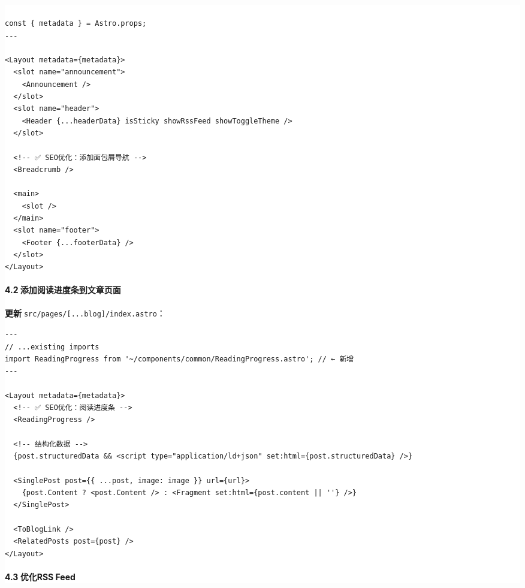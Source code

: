 ```astro

const { metadata } = Astro.props;
---

<Layout metadata={metadata}>
  <slot name="announcement">
    <Announcement />
  </slot>
  <slot name="header">
    <Header {...headerData} isSticky showRssFeed showToggleTheme />
  </slot>

  <!-- ✅ SEO优化：添加面包屑导航 -->
  <Breadcrumb />

  <main>
    <slot />
  </main>
  <slot name="footer">
    <Footer {...footerData} />
  </slot>
</Layout>
```

#### 4.2 添加阅读进度条到文章页面

**更新** `src/pages/[...blog]/index.astro`：

```astro
---
// ...existing imports
import ReadingProgress from '~/components/common/ReadingProgress.astro'; // ← 新增
---

<Layout metadata={metadata}>
  <!-- ✅ SEO优化：阅读进度条 -->
  <ReadingProgress />

  <!-- 结构化数据 -->
  {post.structuredData && <script type="application/ld+json" set:html={post.structuredData} />}

  <SinglePost post={{ ...post, image: image }} url={url}>
    {post.Content ? <post.Content /> : <Fragment set:html={post.content || ''} />}
  </SinglePost>

  <ToBlogLink />
  <RelatedPosts post={post} />
</Layout>
```

#### 4.3 优化RSS Feed
